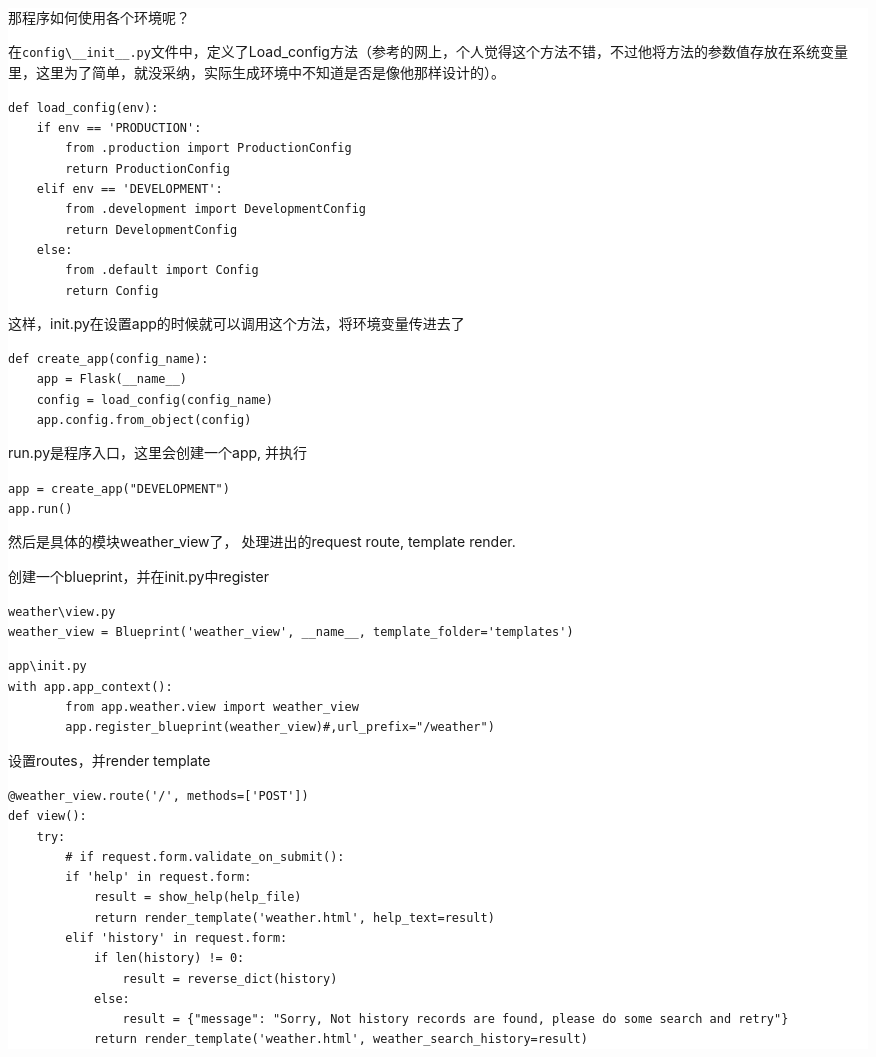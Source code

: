 那程序如何使用各个环境呢？

在```config\__init__.py```文件中，定义了Load_config方法（参考的网上，个人觉得这个方法不错，不过他将方法的参数值存放在系统变量里，这里为了简单，就没采纳，实际生成环境中不知道是否是像他那样设计的）。

```
def load_config(env):
    if env == 'PRODUCTION':
        from .production import ProductionConfig
        return ProductionConfig
    elif env == 'DEVELOPMENT':
        from .development import DevelopmentConfig
        return DevelopmentConfig
    else:
        from .default import Config
        return Config
```

这样，init.py在设置app的时候就可以调用这个方法，将环境变量传进去了

```
def create_app(config_name):
    app = Flask(__name__)
    config = load_config(config_name)
    app.config.from_object(config)
```

run.py是程序入口，这里会创建一个app, 并执行

```
app = create_app("DEVELOPMENT")
app.run()
```

然后是具体的模块weather_view了， 处理进出的request route, template render.

创建一个blueprint，并在init.py中register

```
weather\view.py
weather_view = Blueprint('weather_view', __name__, template_folder='templates')
```

```
app\init.py
with app.app_context():
        from app.weather.view import weather_view
        app.register_blueprint(weather_view)#,url_prefix="/weather")
```

设置routes，并render template

```
@weather_view.route('/', methods=['POST'])
def view():
    try:
        # if request.form.validate_on_submit():
        if 'help' in request.form:
            result = show_help(help_file)
            return render_template('weather.html', help_text=result)
        elif 'history' in request.form:
            if len(history) != 0:
                result = reverse_dict(history)
            else:
                result = {"message": "Sorry, Not history records are found, please do some search and retry"}
            return render_template('weather.html', weather_search_history=result)
```
